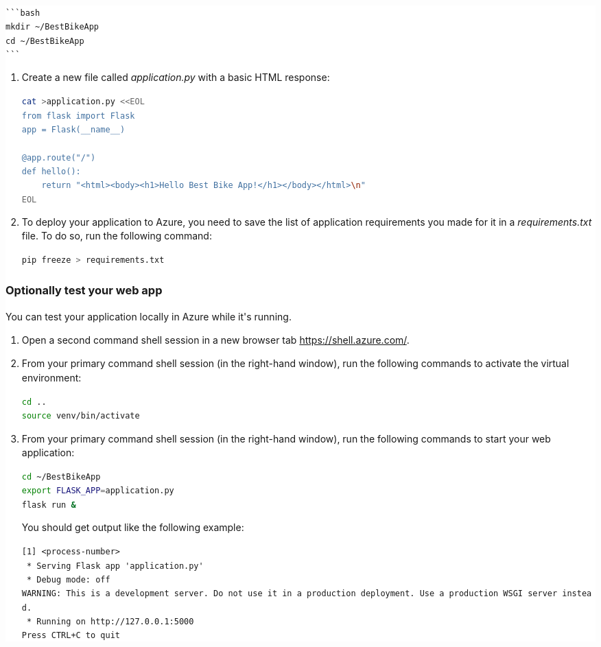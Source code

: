     ```bash
    mkdir ~/BestBikeApp
    cd ~/BestBikeApp
    ```

1. Create a new file called *application.py* with a basic HTML response:

    ```bash
    cat >application.py <<EOL
    from flask import Flask
    app = Flask(__name__)
    
    @app.route("/")
    def hello():
        return "<html><body><h1>Hello Best Bike App!</h1></body></html>\n"
    EOL
    ```

1. To deploy your application to Azure, you need to save the list of application requirements you made for it in a *requirements.txt* file. To do so, run the following command:

    ```bash
    pip freeze > requirements.txt
    ```

### Optionally test your web app

You can test your application locally in Azure while it's running.

1. Open a second command shell session in a new browser tab  <https://shell.azure.com/>.

1. From your primary command shell session (in the right-hand window), run the following commands to activate the virtual environment:

    ```bash
    cd ..
    source venv/bin/activate
    ``` 

1. From your primary command shell session (in the right-hand window), run the following commands to start your web application:

    ```bash
    cd ~/BestBikeApp
    export FLASK_APP=application.py
    flask run &
    ```

    You should get output like the following example:

    ```console
    [1] <process-number>
     * Serving Flask app 'application.py'
     * Debug mode: off
    WARNING: This is a development server. Do not use it in a production deployment. Use a production WSGI server instead.
     * Running on http://127.0.0.1:5000
    Press CTRL+C to quit
    ```
